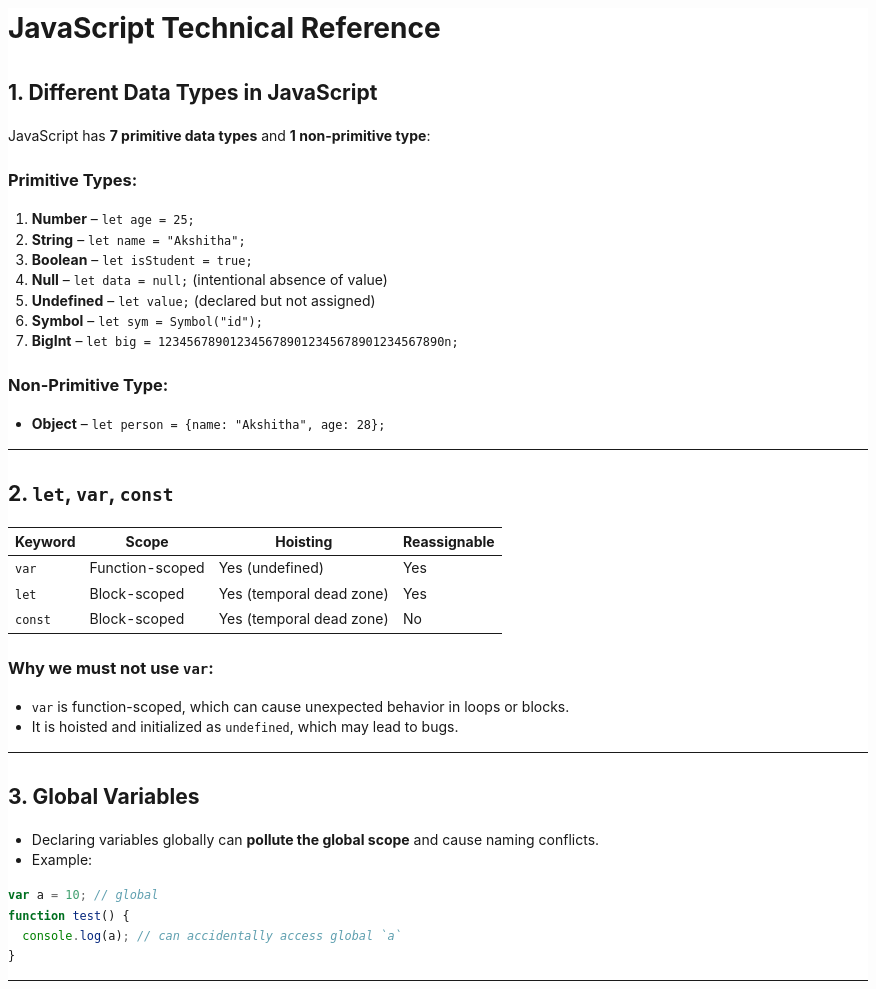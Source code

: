 

# JavaScript Technical Reference

## 1. Different Data Types in JavaScript

JavaScript has **7 primitive data types** and **1 non-primitive type**:

### Primitive Types:

1. **Number** – `let age = 25;`
2. **String** – `let name = "Akshitha";`
3. **Boolean** – `let isStudent = true;`
4. **Null** – `let data = null;` (intentional absence of value)
5. **Undefined** – `let value;` (declared but not assigned)
6. **Symbol** – `let sym = Symbol("id");`
7. **BigInt** – `let big = 1234567890123456789012345678901234567890n;`

### Non-Primitive Type:

* **Object** – `let person = {name: "Akshitha", age: 28};`

---

## 2. `let`, `var`, `const`

| Keyword | Scope           | Hoisting                 | Reassignable |
| ------- | --------------- | ------------------------ | ------------ |
| `var`   | Function-scoped | Yes (undefined)          | Yes          |
| `let`   | Block-scoped    | Yes (temporal dead zone) | Yes          |
| `const` | Block-scoped    | Yes (temporal dead zone) | No           |

### Why we must not use `var`:

* `var` is function-scoped, which can cause unexpected behavior in loops or blocks.
* It is hoisted and initialized as `undefined`, which may lead to bugs.

---

## 3. Global Variables

* Declaring variables globally can **pollute the global scope** and cause naming conflicts.
* Example:

```js
var a = 10; // global
function test() {
  console.log(a); // can accidentally access global `a`
}
```

---